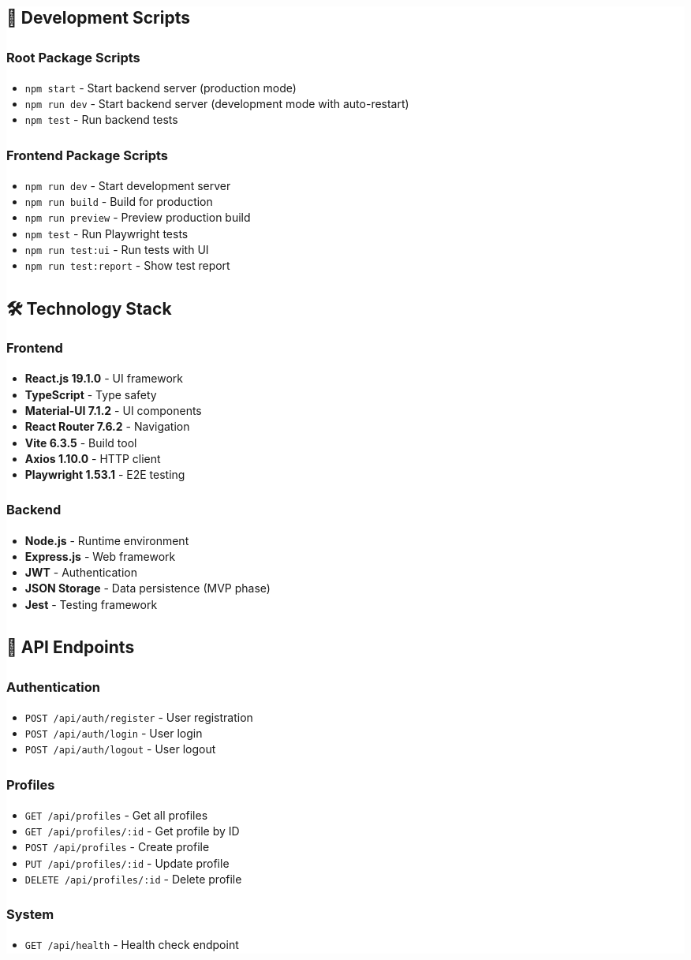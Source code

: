 ## 🔧 Development Scripts

### Root Package Scripts
- `npm start` - Start backend server (production mode)
- `npm run dev` - Start backend server (development mode with auto-restart)
- `npm test` - Run backend tests

### Frontend Package Scripts
- `npm run dev` - Start development server
- `npm run build` - Build for production
- `npm run preview` - Preview production build
- `npm test` - Run Playwright tests
- `npm run test:ui` - Run tests with UI
- `npm run test:report` - Show test report

## 🛠️ Technology Stack

### Frontend
- **React.js 19.1.0** - UI framework
- **TypeScript** - Type safety
- **Material-UI 7.1.2** - UI components
- **React Router 7.6.2** - Navigation
- **Vite 6.3.5** - Build tool
- **Axios 1.10.0** - HTTP client
- **Playwright 1.53.1** - E2E testing

### Backend
- **Node.js** - Runtime environment
- **Express.js** - Web framework
- **JWT** - Authentication
- **JSON Storage** - Data persistence (MVP phase)
- **Jest** - Testing framework

## 🔌 API Endpoints

### Authentication
- `POST /api/auth/register` - User registration
- `POST /api/auth/login` - User login
- `POST /api/auth/logout` - User logout

### Profiles
- `GET /api/profiles` - Get all profiles
- `GET /api/profiles/:id` - Get profile by ID
- `POST /api/profiles` - Create profile
- `PUT /api/profiles/:id` - Update profile
- `DELETE /api/profiles/:id` - Delete profile

### System
- `GET /api/health` - Health check endpoint
